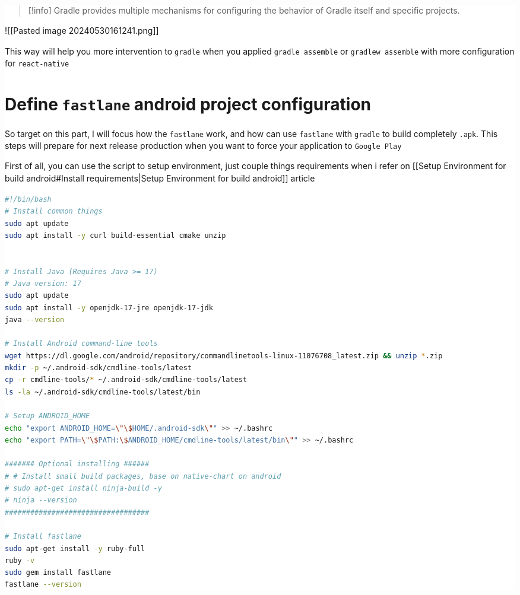 >[!info]
>Gradle provides multiple mechanisms for configuring the behavior of Gradle itself and specific projects.

![[Pasted image 20240530161241.png]]

This way will help you more intervention to `gradle` when you applied `gradle assemble` or `gradlew assemble` with more configuration for `react-native`
# Define `fastlane` android project configuration

So target on this part, I will focus how the `fastlane` work, and how can use `fastlane` with `gradle` to build completely `.apk`. This steps will prepare for next release production when you want to force your application to `Google Play`

First of all, you can use the script to setup environment, just couple things requirements when i refer on [[Setup Environment for build android#Install requirements|Setup Environment for build android]] article

```bash title="setup-android-env.sh"
#!/bin/bash
# Install common things
sudo apt update
sudo apt install -y curl build-essential cmake unzip


# Install Java (Requires Java >= 17)
# Java version: 17
sudo apt update
sudo apt install -y openjdk-17-jre openjdk-17-jdk
java --version

# Install Android command-line tools
wget https://dl.google.com/android/repository/commandlinetools-linux-11076708_latest.zip && unzip *.zip
mkdir -p ~/.android-sdk/cmdline-tools/latest
cp -r cmdline-tools/* ~/.android-sdk/cmdline-tools/latest
ls -la ~/.android-sdk/cmdline-tools/latest/bin

# Setup ANDROID_HOME
echo "export ANDROID_HOME=\"\$HOME/.android-sdk\"" >> ~/.bashrc
echo "export PATH=\"\$PATH:\$ANDROID_HOME/cmdline-tools/latest/bin\"" >> ~/.bashrc

####### Optional installing ######
# # Install small build packages, base on native-chart on android
# sudo apt-get install ninja-build -y
# ninja --version
##################################

# Install fastlane
sudo apt-get install -y ruby-full
ruby -v
sudo gem install fastlane
fastlane --version
```
